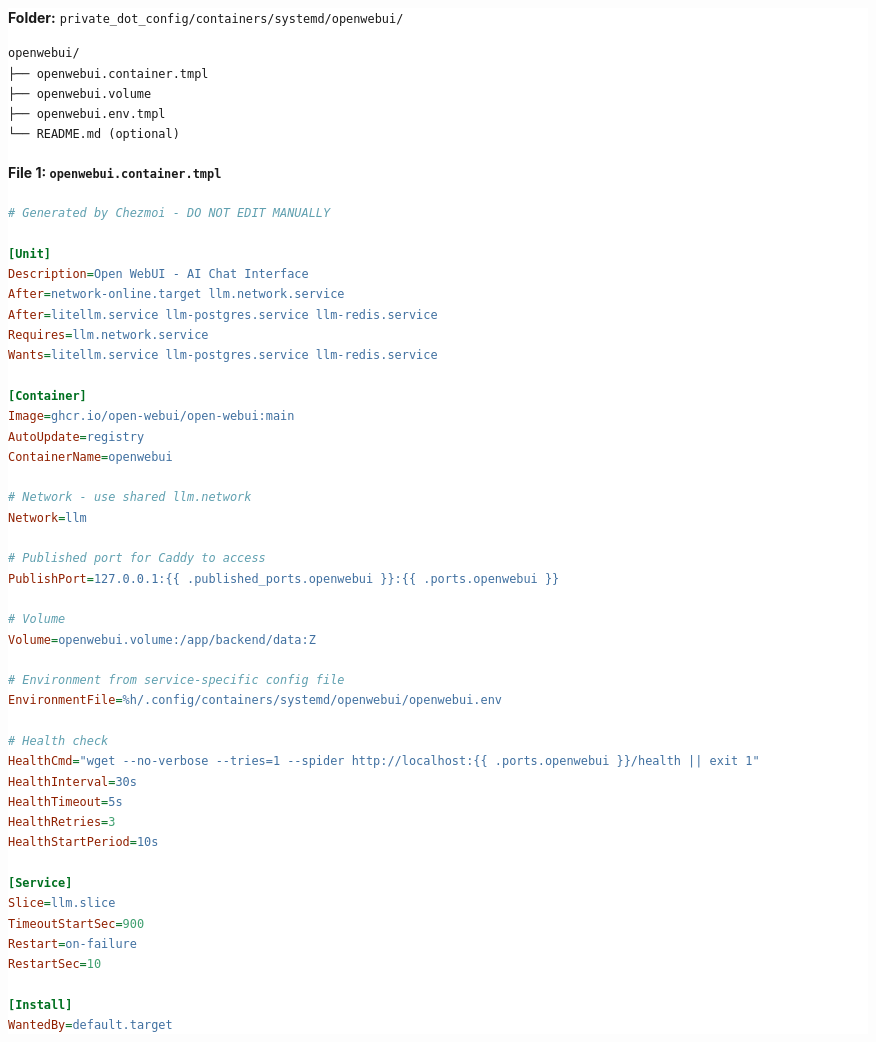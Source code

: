 **Folder:** `private_dot_config/containers/systemd/openwebui/`

```
openwebui/
├── openwebui.container.tmpl
├── openwebui.volume
├── openwebui.env.tmpl
└── README.md (optional)
```

#### File 1: `openwebui.container.tmpl`

```ini
# Generated by Chezmoi - DO NOT EDIT MANUALLY

[Unit]
Description=Open WebUI - AI Chat Interface
After=network-online.target llm.network.service
After=litellm.service llm-postgres.service llm-redis.service
Requires=llm.network.service
Wants=litellm.service llm-postgres.service llm-redis.service

[Container]
Image=ghcr.io/open-webui/open-webui:main
AutoUpdate=registry
ContainerName=openwebui

# Network - use shared llm.network
Network=llm

# Published port for Caddy to access
PublishPort=127.0.0.1:{{ .published_ports.openwebui }}:{{ .ports.openwebui }}

# Volume
Volume=openwebui.volume:/app/backend/data:Z

# Environment from service-specific config file
EnvironmentFile=%h/.config/containers/systemd/openwebui/openwebui.env

# Health check
HealthCmd="wget --no-verbose --tries=1 --spider http://localhost:{{ .ports.openwebui }}/health || exit 1"
HealthInterval=30s
HealthTimeout=5s
HealthRetries=3
HealthStartPeriod=10s

[Service]
Slice=llm.slice
TimeoutStartSec=900
Restart=on-failure
RestartSec=10

[Install]
WantedBy=default.target
```
